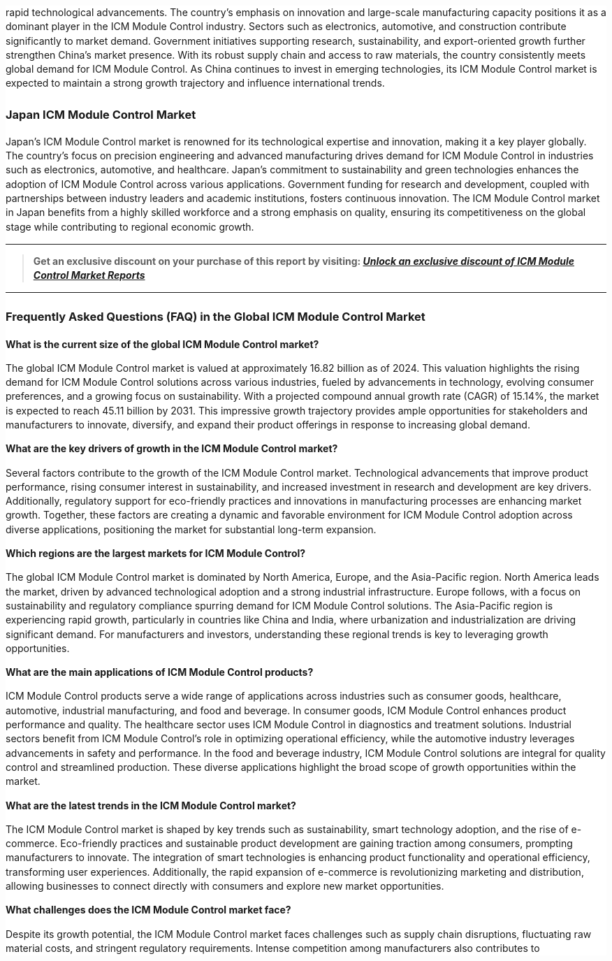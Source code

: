 rapid technological advancements. The country&rsquo;s emphasis on innovation and large-scale manufacturing capacity positions it as a dominant player in the ICM Module Control industry. Sectors such as electronics, automotive, and construction contribute significantly to market demand. Government initiatives supporting research, sustainability, and export-oriented growth further strengthen China&rsquo;s market presence. With its robust supply chain and access to raw materials, the country consistently meets global demand for ICM Module Control. As China continues to invest in emerging technologies, its ICM Module Control market is expected to maintain a strong growth trajectory and influence international trends.</p><h3>Japan ICM Module Control Market</h3><p>Japan&rsquo;s ICM Module Control market is renowned for its technological expertise and innovation, making it a key player globally. The country&rsquo;s focus on precision engineering and advanced manufacturing drives demand for ICM Module Control in industries such as electronics, automotive, and healthcare. Japan&rsquo;s commitment to sustainability and green technologies enhances the adoption of ICM Module Control across various applications. Government funding for research and development, coupled with partnerships between industry leaders and academic institutions, fosters continuous innovation. The ICM Module Control market in Japan benefits from a highly skilled workforce and a strong emphasis on quality, ensuring its competitiveness on the global stage while contributing to regional economic growth.</p><hr /><blockquote><p><strong>Get an exclusive discount on your purchase of this report by visiting: <em><a href="://marketresearchpulse.com/ask-for-discount/75001?utm_source=Github&amp;utm_medium=0112">Unlock an exclusive discount of ICM Module Control Market Reports</a></em>&nbsp;</strong></p></blockquote><hr /><h3>Frequently Asked Questions (FAQ) in the Global ICM Module Control Market</h3><p><strong>What is the current size of the global ICM Module Control market?</strong></p><p>The global ICM Module Control market is valued at approximately 16.82 billion as of 2024. This valuation highlights the rising demand for ICM Module Control solutions across various industries, fueled by advancements in technology, evolving consumer preferences, and a growing focus on sustainability. With a projected compound annual growth rate (CAGR) of 15.14%, the market is expected to reach 45.11 billion by 2031. This impressive growth trajectory provides ample opportunities for stakeholders and manufacturers to innovate, diversify, and expand their product offerings in response to increasing global demand.</p><p><strong>What are the key drivers of growth in the ICM Module Control market?</strong></p><p>Several factors contribute to the growth of the ICM Module Control market. Technological advancements that improve product performance, rising consumer interest in sustainability, and increased investment in research and development are key drivers. Additionally, regulatory support for eco-friendly practices and innovations in manufacturing processes are enhancing market growth. Together, these factors are creating a dynamic and favorable environment for ICM Module Control adoption across diverse applications, positioning the market for substantial long-term expansion.</p><p><strong>Which regions are the largest markets for ICM Module Control?</strong></p><p>The global ICM Module Control market is dominated by North America, Europe, and the Asia-Pacific region. North America leads the market, driven by advanced technological adoption and a strong industrial infrastructure. Europe follows, with a focus on sustainability and regulatory compliance spurring demand for ICM Module Control solutions. The Asia-Pacific region is experiencing rapid growth, particularly in countries like China and India, where urbanization and industrialization are driving significant demand. For manufacturers and investors, understanding these regional trends is key to leveraging growth opportunities.</p><p><strong>What are the main applications of ICM Module Control products?</strong></p><p>ICM Module Control products serve a wide range of applications across industries such as consumer goods, healthcare, automotive, industrial manufacturing, and food and beverage. In consumer goods, ICM Module Control enhances product performance and quality. The healthcare sector uses ICM Module Control in diagnostics and treatment solutions. Industrial sectors benefit from ICM Module Control&rsquo;s role in optimizing operational efficiency, while the automotive industry leverages advancements in safety and performance. In the food and beverage industry, ICM Module Control solutions are integral for quality control and streamlined production. These diverse applications highlight the broad scope of growth opportunities within the market.</p><p><strong>What are the latest trends in the ICM Module Control market?</strong></p><p>The ICM Module Control market is shaped by key trends such as sustainability, smart technology adoption, and the rise of e-commerce. Eco-friendly practices and sustainable product development are gaining traction among consumers, prompting manufacturers to innovate. The integration of smart technologies is enhancing product functionality and operational efficiency, transforming user experiences. Additionally, the rapid expansion of e-commerce is revolutionizing marketing and distribution, allowing businesses to connect directly with consumers and explore new market opportunities.</p><p><strong>What challenges does the ICM Module Control market face?</strong></p><p>Despite its growth potential, the ICM Module Control market faces challenges such as supply chain disruptions, fluctuating raw material costs, and stringent regulatory requirements. Intense competition among manufacturers also contributes to